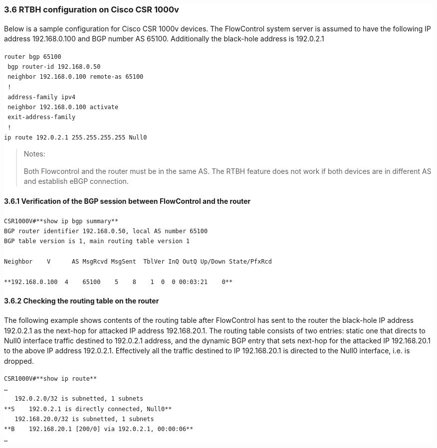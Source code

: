 ### 3.6 RTBH configuration on Cisco CSR 1000v

Below is a sample configuration for Cisco CSR 1000v devices. The FlowControl system server is assumed to have the following IP address 192.168.0.100 and BGP number AS 65100. Additionally the black-hole address is 192.0.2.1
```
router bgp 65100
 bgp router-id 192.168.0.50
 neighbor 192.168.0.100 remote-as 65100
 !
 address-family ipv4
 neighbor 192.168.0.100 activate
 exit-address-family
 !
ip route 192.0.2.1 255.255.255.255 Null0
```



>Notes:
>
>Both Flowcontrol and the router must be in the same AS. The RTBH feature does not work if both devices are in different AS and establish eBGP connection.

 

####  3.6.1 Verification of the BGP session between FlowControl and the router

```
CSR1000V#**show ip bgp summary** 
BGP router identifier 192.168.0.50, local AS number 65100
BGP table version is 1, main routing table version 1

Neighbor    V      AS MsgRcvd MsgSent  TblVer InQ OutQ Up/Down State/PfxRcd

**192.168.0.100  4    65100    5    8    1  0  0 00:03:21    0**
```



#### 3.6.2 Checking the routing table on the router

The following example shows contents of the routing table after FlowControl has sent to the router the black-hole IP address 192.0.2.1 as the next-hop for attacked IP address 192.168.20.1. The routing table consists of two entries: static one that directs to Null0 interface traffic destined to 192.0.2.1 address, and the dynamic BGP entry that sets next-hop for the attacked IP 192.168.20.1 to the above IP address 192.0.2.1. Effectively all the traffic destined to IP 192.168.20.1 is directed to the Null0 interface, i.e. is dropped.

```
CSR1000V#**show ip route**
…
   192.0.2.0/32 is subnetted, 1 subnets
**S    192.0.2.1 is directly connected, Null0**
   192.168.20.0/32 is subnetted, 1 subnets
**B    192.168.20.1 [200/0] via 192.0.2.1, 00:00:06**
…
```
